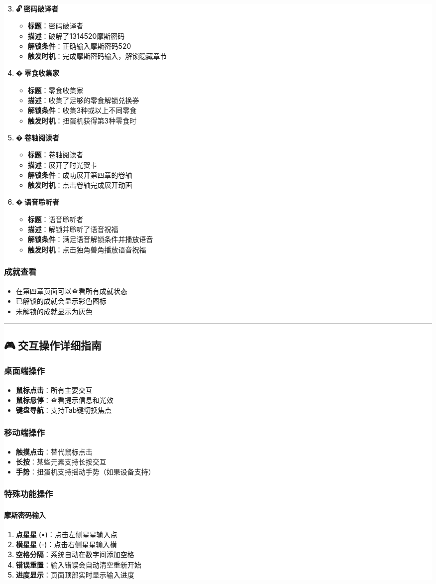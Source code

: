 3. **🔓 密码破译者**
   - **标题**：密码破译者
   - **描述**：破解了1314520摩斯密码
   - **解锁条件**：正确输入摩斯密码520
   - **触发时机**：完成摩斯密码输入，解锁隐藏章节

4. **� 零食收集家**
   - **标题**：零食收集家
   - **描述**：收集了足够的零食解锁兑换券
   - **解锁条件**：收集3种或以上不同零食
   - **触发时机**：扭蛋机获得第3种零食时

5. **� 卷轴阅读者**
   - **标题**：卷轴阅读者
   - **描述**：展开了时光贺卡
   - **解锁条件**：成功展开第四章的卷轴
   - **触发时机**：点击卷轴完成展开动画

6. **� 语音聆听者**
   - **标题**：语音聆听者
   - **描述**：解锁并聆听了语音祝福
   - **解锁条件**：满足语音解锁条件并播放语音
   - **触发时机**：点击独角兽角播放语音祝福

### 成就查看
- 在第四章页面可以查看所有成就状态
- 已解锁的成就会显示彩色图标
- 未解锁的成就显示为灰色

---

## 🎮 交互操作详细指南

### 桌面端操作
- **鼠标点击**：所有主要交互
- **鼠标悬停**：查看提示信息和光效
- **键盘导航**：支持Tab键切换焦点

### 移动端操作  
- **触摸点击**：替代鼠标点击
- **长按**：某些元素支持长按交互
- **手势**：扭蛋机支持摇动手势（如果设备支持）

### 特殊功能操作

#### 摩斯密码输入
1. **点星星** (•)：点击左侧星星输入点
2. **横星星** (-)：点击右侧星星输入横  
3. **空格分隔**：系统自动在数字间添加空格
4. **错误重置**：输入错误会自动清空重新开始
5. **进度显示**：页面顶部实时显示输入进度

